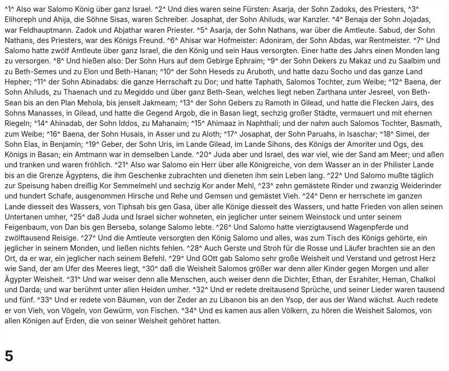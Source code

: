 ^1^ Also war Salomo König über ganz Israel. ^2^ Und dies waren seine Fürsten: Asarja, der Sohn Zadoks, des Priesters, ^3^ Elihoreph und Ahija, die Söhne Sisas, waren Schreiber. Josaphat, der Sohn Ahiluds, war Kanzler. ^4^ Benaja der Sohn Jojadas, war Feldhauptmann. Zadok und Abjathar waren Priester. ^5^ Asarja, der Sohn Nathans, war über die Amtleute. Sabud, der Sohn Nathans, des Priesters, war des Königs Freund. ^6^ Ahisar war Hofmeister: Adoniram, der Sohn Abdas, war Rentmeister. ^7^ Und Salomo hatte zwölf Amtleute über ganz Israel, die den König und sein Haus versorgten. Einer hatte des Jahrs einen Monden lang zu versorgen. ^8^ Und hießen also: Der Sohn Hurs auf dem Gebirge Ephraim; ^9^ der Sohn Dekers zu Makaz und zu Saalbim und zu Beth-Semes und zu Elon und Beth-Hanan; ^10^ der Sohn Heseds zu Aruboth, und hatte dazu Socho und das ganze Land Hepher; ^11^ der Sohn Abinadabs: die ganze Herrschaft zu Dor; und hatte Taphath, Salomos Tochter, zum Weibe; ^12^ Baena, der Sohn Ahiluds, zu Thaenach und zu Megiddo und über ganz Beth-Sean, welches liegt neben Zarthana unter Jesreel, von Beth-Sean bis an den Plan Mehola, bis jenseit Jakmeam; ^13^ der Sohn Gebers zu Ramoth in Gilead, und hatte die Flecken Jairs, des Sohns Manasses, in Gilead, und hatte die Gegend Argob, die in Basan liegt, sechzig großer Städte, vermauert und mit ehernen Riegeln; ^14^ Ahinadab, der Sohn Iddos, zu Mahanaim; ^15^ Ahimaaz in Naphthali; und der nahm auch Salomos Tochter, Basmath, zum Weibe; ^16^ Baena, der Sohn Husais, in Asser und zu Aloth; ^17^ Josaphat, der Sohn Paruahs, in Isaschar; ^18^ Simei, der Sohn Elas, in Benjamin; ^19^ Geber, der Sohn Uris, im Lande Gilead, im Lande Sihons, des Königs der Amoriter und Ogs, des Königs in Basan; ein Amtmann war in demselben Lande. ^20^ Juda aber und Israel, des war viel, wie der Sand am Meer; und aßen und tranken und waren fröhlich. ^21^ Also war Salomo ein Herr über alle Königreiche, von dem Wasser an in der Philister Lande bis an die Grenze Ägyptens, die ihm Geschenke zubrachten und dieneten ihm sein Leben lang. ^22^ Und Salomo mußte täglich zur Speisung haben dreißig Kor Semmelmehl und sechzig Kor ander Mehl, ^23^ zehn gemästete Rinder und zwanzig Weiderinder und hundert Schafe, ausgenommen Hirsche und Rehe und Gemsen und gemästet Vieh. ^24^ Denn er herrschete im ganzen Lande diesseit des Wassers, von Tiphsah bis gen Gasa, über alle Könige diesseit des Wassers, und hatte Frieden von allen seinen Untertanen umher, ^25^ daß Juda und Israel sicher wohneten, ein jeglicher unter seinem Weinstock und unter seinem Feigenbaum, von Dan bis gen Berseba, solange Salomo lebte. ^26^ Und Salomo hatte vierzigtausend Wagenpferde und zwölftausend Reisige. ^27^ Und die Amtleute versorgten den König Salomo und alles, was zum Tisch des Königs gehörte, ein jeglicher in seinem Monden, und ließen nichts fehlen. ^28^ Auch Gerste und Stroh für die Rosse und Läufer brachten sie an den Ort, da er war, ein jeglicher nach seinem Befehl. ^29^ Und GOtt gab Salomo sehr große Weisheit und Verstand und getrost Herz wie Sand, der am Ufer des Meeres liegt, ^30^ daß die Weisheit Salomos größer war denn aller Kinder gegen Morgen und aller Ägypter Weisheit. ^31^ Und war weiser denn alle Menschen, auch weiser denn die Dichter, Ethan, der Esrahiter, Heman, Chalkol und Darda; und war berühmt unter allen Heiden umher. ^32^ Und er redete dreitausend Sprüche, und seiner Lieder waren tausend und fünf. ^33^ Und er redete von Bäumen, von der Zeder an zu Libanon bis an den Ysop, der aus der Wand wächst. Auch redete er von Vieh, von Vögeln, von Gewürm, von Fischen. ^34^ Und es kamen aus allen Völkern, zu hören die Weisheit Salomos, von allen Königen auf Erden, die von seiner Weisheit gehöret hatten.

# 5